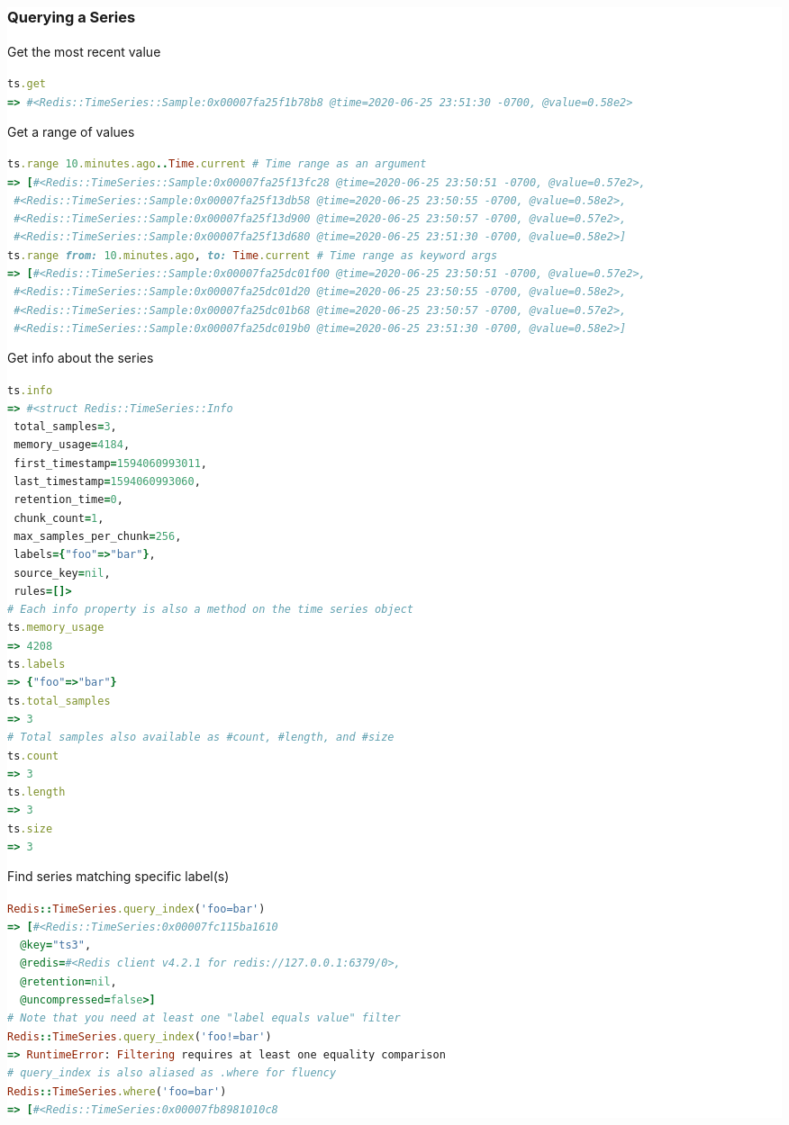 ```ruby
```

### Querying a Series
Get the most recent value
```ruby
ts.get
=> #<Redis::TimeSeries::Sample:0x00007fa25f1b78b8 @time=2020-06-25 23:51:30 -0700, @value=0.58e2>
```
Get a range of values
```ruby
ts.range 10.minutes.ago..Time.current # Time range as an argument
=> [#<Redis::TimeSeries::Sample:0x00007fa25f13fc28 @time=2020-06-25 23:50:51 -0700, @value=0.57e2>,
 #<Redis::TimeSeries::Sample:0x00007fa25f13db58 @time=2020-06-25 23:50:55 -0700, @value=0.58e2>,
 #<Redis::TimeSeries::Sample:0x00007fa25f13d900 @time=2020-06-25 23:50:57 -0700, @value=0.57e2>,
 #<Redis::TimeSeries::Sample:0x00007fa25f13d680 @time=2020-06-25 23:51:30 -0700, @value=0.58e2>]
ts.range from: 10.minutes.ago, to: Time.current # Time range as keyword args
=> [#<Redis::TimeSeries::Sample:0x00007fa25dc01f00 @time=2020-06-25 23:50:51 -0700, @value=0.57e2>,
 #<Redis::TimeSeries::Sample:0x00007fa25dc01d20 @time=2020-06-25 23:50:55 -0700, @value=0.58e2>,
 #<Redis::TimeSeries::Sample:0x00007fa25dc01b68 @time=2020-06-25 23:50:57 -0700, @value=0.57e2>,
 #<Redis::TimeSeries::Sample:0x00007fa25dc019b0 @time=2020-06-25 23:51:30 -0700, @value=0.58e2>]
```
Get info about the series
```ruby
ts.info
=> #<struct Redis::TimeSeries::Info
 total_samples=3,
 memory_usage=4184,
 first_timestamp=1594060993011,
 last_timestamp=1594060993060,
 retention_time=0,
 chunk_count=1,
 max_samples_per_chunk=256,
 labels={"foo"=>"bar"},
 source_key=nil,
 rules=[]>
# Each info property is also a method on the time series object
ts.memory_usage
=> 4208
ts.labels
=> {"foo"=>"bar"}
ts.total_samples
=> 3
# Total samples also available as #count, #length, and #size
ts.count
=> 3
ts.length
=> 3
ts.size
=> 3
```
Find series matching specific label(s)
```ruby
Redis::TimeSeries.query_index('foo=bar')
=> [#<Redis::TimeSeries:0x00007fc115ba1610
  @key="ts3",
  @redis=#<Redis client v4.2.1 for redis://127.0.0.1:6379/0>,
  @retention=nil,
  @uncompressed=false>]
# Note that you need at least one "label equals value" filter
Redis::TimeSeries.query_index('foo!=bar')
=> RuntimeError: Filtering requires at least one equality comparison
# query_index is also aliased as .where for fluency
Redis::TimeSeries.where('foo=bar')
=> [#<Redis::TimeSeries:0x00007fb8981010c8
```